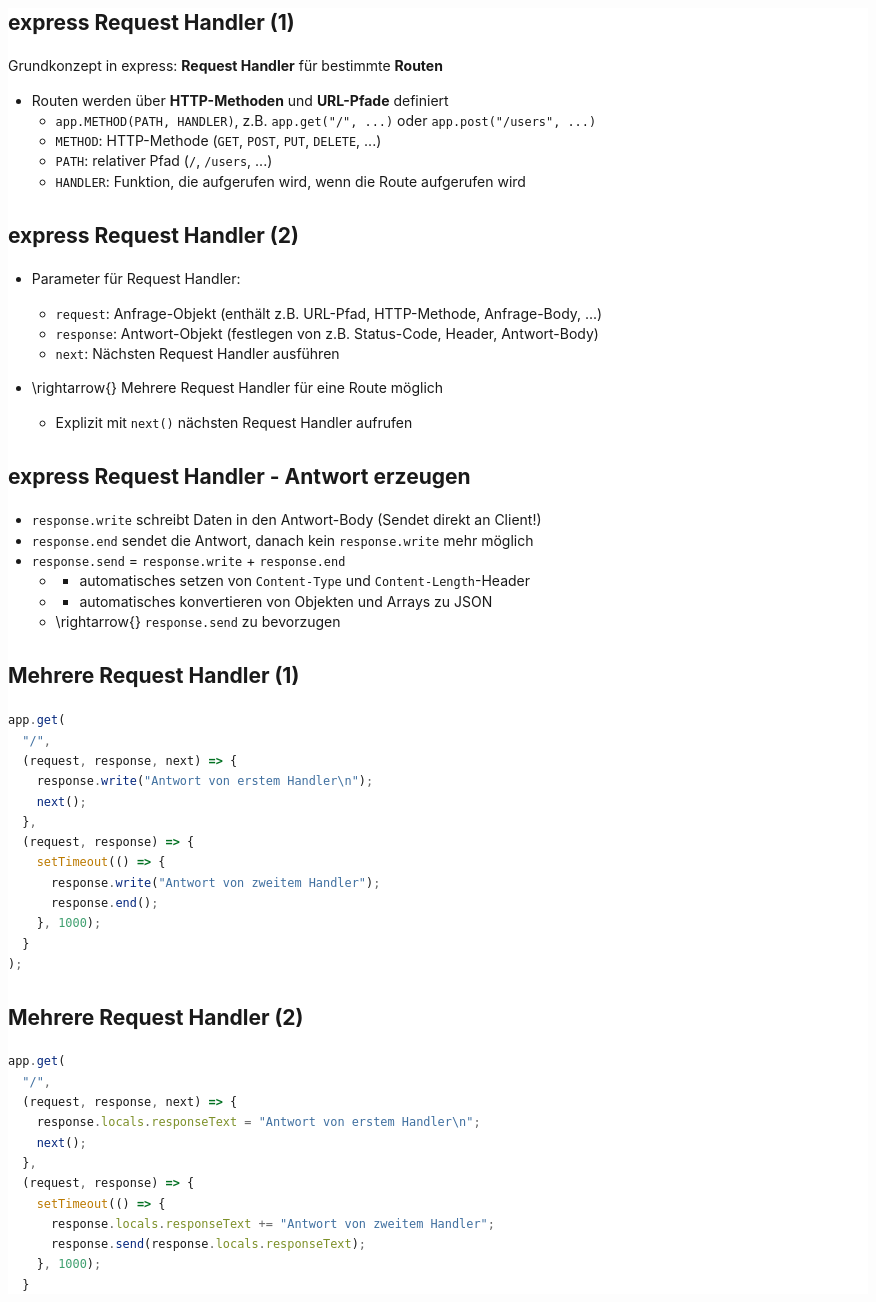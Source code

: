 
## express Request Handler (1)

Grundkonzept in express: **Request Handler** für bestimmte **Routen**

- Routen werden über **HTTP-Methoden** und **URL-Pfade** definiert
  - `app.METHOD(PATH, HANDLER)`, z.B. `app.get("/", ...)` oder `app.post("/users", ...)`
  - `METHOD`: HTTP-Methode (`GET`, `POST`, `PUT`, `DELETE`, ...)
  - `PATH`: relativer Pfad (`/`, `/users`, ...)
  - `HANDLER`: Funktion, die aufgerufen wird, wenn die Route aufgerufen wird

## express Request Handler (2)

- Parameter für Request Handler:

  - `request`: Anfrage-Objekt (enthält z.B. URL-Pfad, HTTP-Methode, Anfrage-Body, ...)
  - `response`: Antwort-Objekt (festlegen von z.B. Status-Code, Header, Antwort-Body)
  - `next`: Nächsten Request Handler ausführen

- \rightarrow{} Mehrere Request Handler für eine Route möglich
  - Explizit mit `next()` nächsten Request Handler aufrufen

## express Request Handler - Antwort erzeugen

- `response.write` schreibt Daten in den Antwort-Body (Sendet direkt an Client!)
- `response.end` sendet die Antwort, danach kein `response.write` mehr möglich
- `response.send` = `response.write` + `response.end`
  - - automatisches setzen von `Content-Type` und `Content-Length`-Header
  - - automatisches konvertieren von Objekten und Arrays zu JSON
  - \rightarrow{} `response.send` zu bevorzugen

## Mehrere Request Handler (1)

```javascript
app.get(
  "/",
  (request, response, next) => {
    response.write("Antwort von erstem Handler\n");
    next();
  },
  (request, response) => {
    setTimeout(() => {
      response.write("Antwort von zweitem Handler");
      response.end();
    }, 1000);
  }
);
```

## Mehrere Request Handler (2)

```javascript
app.get(
  "/",
  (request, response, next) => {
    response.locals.responseText = "Antwort von erstem Handler\n";
    next();
  },
  (request, response) => {
    setTimeout(() => {
      response.locals.responseText += "Antwort von zweitem Handler";
      response.send(response.locals.responseText);
    }, 1000);
  }
```
